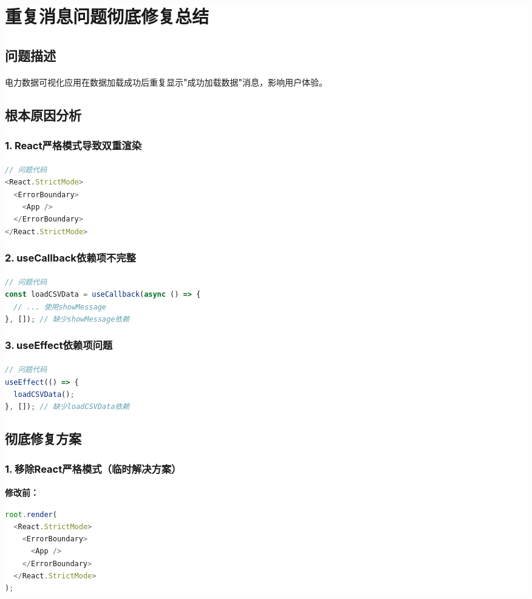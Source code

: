 # 重复消息问题彻底修复总结

## 问题描述

电力数据可视化应用在数据加载成功后重复显示"成功加载数据"消息，影响用户体验。

## 根本原因分析

### 1. React严格模式导致双重渲染
```typescript
// 问题代码
<React.StrictMode>
  <ErrorBoundary>
    <App />
  </ErrorBoundary>
</React.StrictMode>
```

### 2. useCallback依赖项不完整
```typescript
// 问题代码
const loadCSVData = useCallback(async () => {
  // ... 使用showMessage
}, []); // 缺少showMessage依赖
```

### 3. useEffect依赖项问题
```typescript
// 问题代码
useEffect(() => {
  loadCSVData();
}, []); // 缺少loadCSVData依赖
```

## 彻底修复方案

### 1. 移除React严格模式（临时解决方案）

**修改前：**
```typescript
root.render(
  <React.StrictMode>
    <ErrorBoundary>
      <App />
    </ErrorBoundary>
  </React.StrictMode>
);
```
